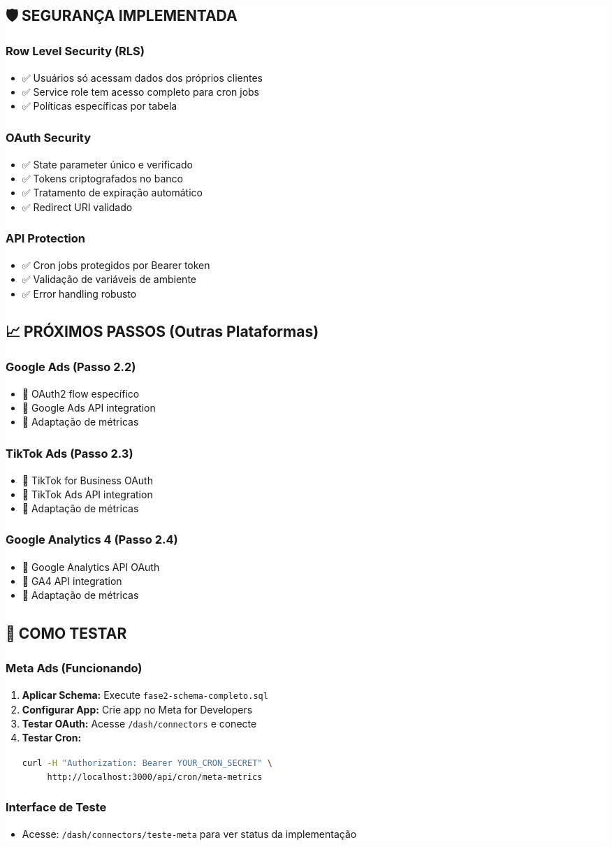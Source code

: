 ## 🛡️ SEGURANÇA IMPLEMENTADA

### Row Level Security (RLS)
- ✅ Usuários só acessam dados dos próprios clientes
- ✅ Service role tem acesso completo para cron jobs
- ✅ Políticas específicas por tabela

### OAuth Security
- ✅ State parameter único e verificado
- ✅ Tokens criptografados no banco
- ✅ Tratamento de expiração automático
- ✅ Redirect URI validado

### API Protection
- ✅ Cron jobs protegidos por Bearer token
- ✅ Validação de variáveis de ambiente
- ✅ Error handling robusto

## 📈 PRÓXIMOS PASSOS (Outras Plataformas)

### Google Ads (Passo 2.2)
- 🚧 OAuth2 flow específico
- 🚧 Google Ads API integration
- 🚧 Adaptação de métricas

### TikTok Ads (Passo 2.3)
- 🚧 TikTok for Business OAuth
- 🚧 TikTok Ads API integration
- 🚧 Adaptação de métricas

### Google Analytics 4 (Passo 2.4)
- 🚧 Google Analytics API OAuth
- 🚧 GA4 API integration
- 🚧 Adaptação de métricas

## 🧪 COMO TESTAR

### Meta Ads (Funcionando)
1. **Aplicar Schema:** Execute `fase2-schema-completo.sql`
2. **Configurar App:** Crie app no Meta for Developers
3. **Testar OAuth:** Acesse `/dash/connectors` e conecte
4. **Testar Cron:** 
   ```bash
   curl -H "Authorization: Bearer YOUR_CRON_SECRET" \
        http://localhost:3000/api/cron/meta-metrics
   ```

### Interface de Teste
- Acesse: `/dash/connectors/teste-meta` para ver status da implementação
